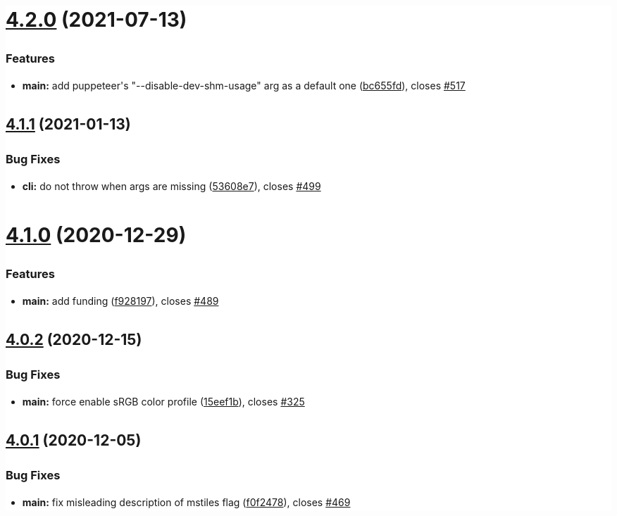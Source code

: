 # [4.2.0](https://github.com/onderceylan/pwa-asset-generator/compare/v4.1.1...v4.2.0) (2021-07-13)


### Features

* **main:** add puppeteer's "--disable-dev-shm-usage" arg as a default one ([bc655fd](https://github.com/onderceylan/pwa-asset-generator/commit/bc655fdec9427fec2deeea9a29408d9d2048ba13)), closes [#517](https://github.com/onderceylan/pwa-asset-generator/issues/517)

## [4.1.1](https://github.com/onderceylan/pwa-asset-generator/compare/v4.1.0...v4.1.1) (2021-01-13)


### Bug Fixes

* **cli:** do not throw when args are missing ([53608e7](https://github.com/onderceylan/pwa-asset-generator/commit/53608e7daf6d81f027d29a334f24a5fb76cd64a9)), closes [#499](https://github.com/onderceylan/pwa-asset-generator/issues/499)

# [4.1.0](https://github.com/onderceylan/pwa-asset-generator/compare/v4.0.2...v4.1.0) (2020-12-29)


### Features

* **main:** add funding ([f928197](https://github.com/onderceylan/pwa-asset-generator/commit/f928197ffbcfba442bf87fadc3d68b7594d5af89)), closes [#489](https://github.com/onderceylan/pwa-asset-generator/issues/489)

## [4.0.2](https://github.com/onderceylan/pwa-asset-generator/compare/v4.0.1...v4.0.2) (2020-12-15)


### Bug Fixes

* **main:** force enable sRGB color profile ([15eef1b](https://github.com/onderceylan/pwa-asset-generator/commit/15eef1b34ec2e09df8aa73214e774ab351b9dce0)), closes [#325](https://github.com/onderceylan/pwa-asset-generator/issues/325)

## [4.0.1](https://github.com/onderceylan/pwa-asset-generator/compare/v4.0.0...v4.0.1) (2020-12-05)


### Bug Fixes

* **main:** fix misleading description of mstiles flag ([f0f2478](https://github.com/onderceylan/pwa-asset-generator/commit/f0f2478e4925090fc5aa29154950e3cb60f960a3)), closes [#469](https://github.com/onderceylan/pwa-asset-generator/issues/469)
